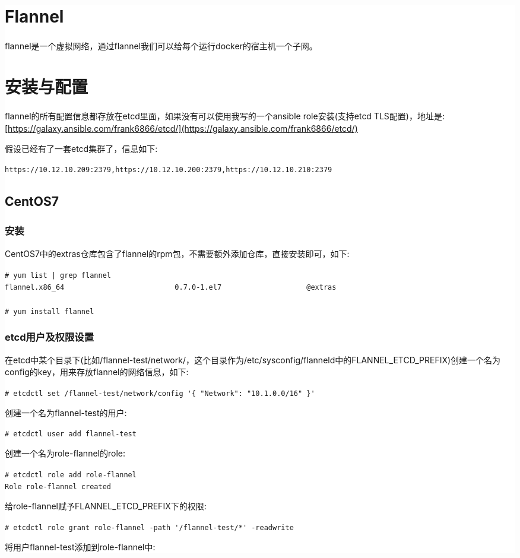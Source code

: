 # Flannel

flannel是一个虚拟网络，通过flannel我们可以给每个运行docker的宿主机一个子网。


# 安装与配置
flannel的所有配置信息都存放在etcd里面，如果没有可以使用我写的一个ansible role安装(支持etcd TLS配置)，地址是:  [https://galaxy.ansible.com/frank6866/etcd/](https://galaxy.ansible.com/frank6866/etcd/)

假设已经有了一套etcd集群了，信息如下:  

```
https://10.12.10.209:2379,https://10.12.10.200:2379,https://10.12.10.210:2379
```

## CentOS7
### 安装
CentOS7中的extras仓库包含了flannel的rpm包，不需要额外添加仓库，直接安装即可，如下:  

```
# yum list | grep flannel
flannel.x86_64                          0.7.0-1.el7                    @extras

# yum install flannel
```


### etcd用户及权限设置
在etcd中某个目录下(比如/flannel-test/network/，这个目录作为/etc/sysconfig/flanneld中的FLANNEL_ETCD_PREFIX)创建一个名为config的key，用来存放flannel的网络信息，如下:  

```
# etcdctl set /flannel-test/network/config '{ "Network": "10.1.0.0/16" }'
```

创建一个名为flannel-test的用户: 

```
# etcdctl user add flannel-test
```  

创建一个名为role-flannel的role:  

```
# etcdctl role add role-flannel
Role role-flannel created
```

给role-flannel赋予FLANNEL_ETCD_PREFIX下的权限:  

```
# etcdctl role grant role-flannel -path '/flannel-test/*' -readwrite
```

将用户flannel-test添加到role-flannel中:  
